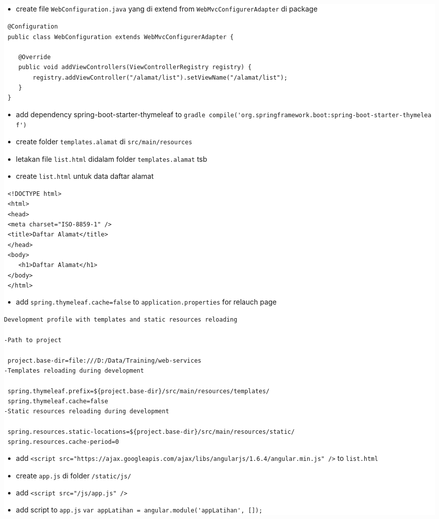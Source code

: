 - create file `WebConfiguration.java` yang di extend from `WebMvcConfigurerAdapter` di package
```
 @Configuration
 public class WebConfiguration extends WebMvcConfigurerAdapter {

 	@Override
 	public void addViewControllers(ViewControllerRegistry registry) {
 		registry.addViewController("/alamat/list").setViewName("/alamat/list");
 	}
 }
 ```
- add dependency spring-boot-starter-thymeleaf to `gradle compile('org.springframework.boot:spring-boot-starter-thymeleaf')`

- create folder `templates.alamat` di `src/main/resources`

- letakan file `list.html` didalam folder `templates.alamat` tsb

- create `list.html` untuk data daftar alamat
```
 <!DOCTYPE html>
 <html>
 <head>
 <meta charset="ISO-8859-1" />
 <title>Daftar Alamat</title>
 </head>
 <body>
 	<h1>Daftar Alamat</h1>
 </body>
 </html>
 ```
- add `spring.thymeleaf.cache=false` to `application.properties` for relauch page
```
Development profile with templates and static resources reloading

-Path to project

 project.base-dir=file:///D:/Data/Training/web-services
-Templates reloading during development

 spring.thymeleaf.prefix=${project.base-dir}/src/main/resources/templates/
 spring.thymeleaf.cache=false
-Static resources reloading during development

 spring.resources.static-locations=${project.base-dir}/src/main/resources/static/
 spring.resources.cache-period=0
 ```
- add `<script src="https://ajax.googleapis.com/ajax/libs/angularjs/1.6.4/angular.min.js" />` to `list.html`

- create `app.js` di folder `/static/js/`

- add `<script src="/js/app.js" />`

- add script to `app.js` `var appLatihan = angular.module('appLatihan', []);`
